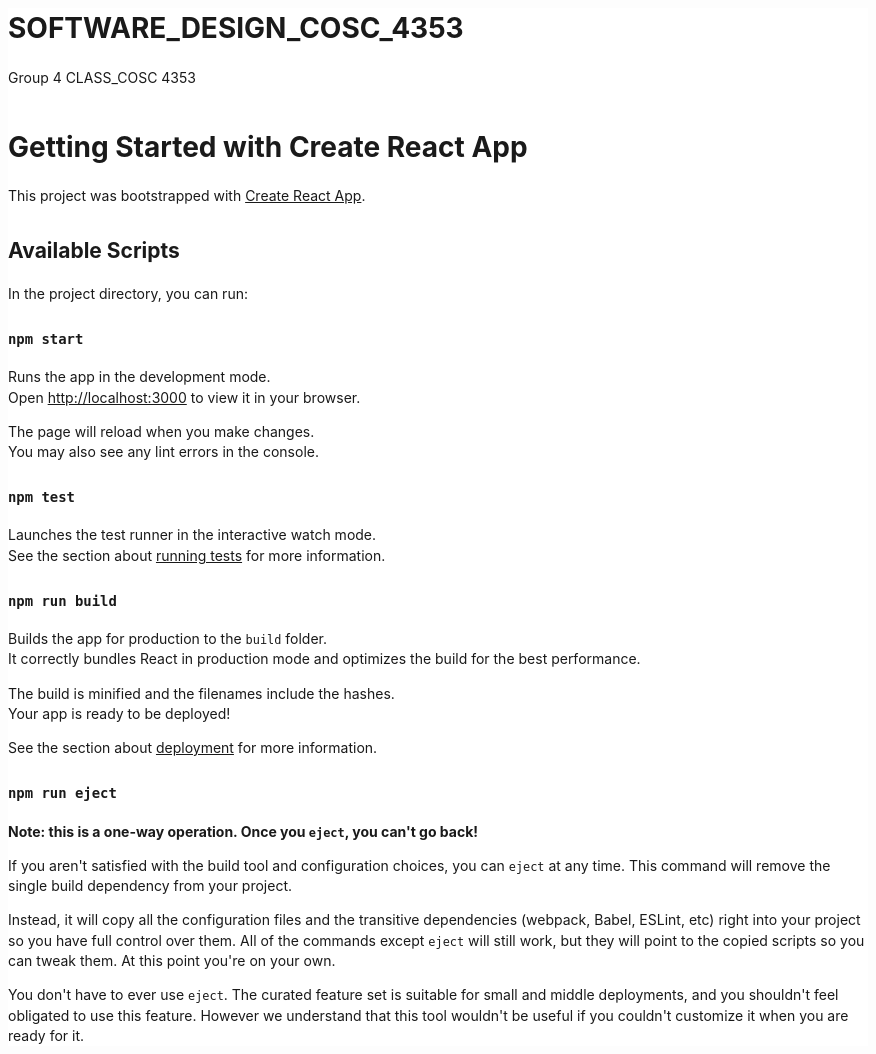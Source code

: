 # SOFTWARE_DESIGN_COSC_4353
Group 4 CLASS_COSC 4353

# Getting Started with Create React App

This project was bootstrapped with [Create React App](https://github.com/facebook/create-react-app).

## Available Scripts

In the project directory, you can run:

### `npm start`

Runs the app in the development mode.\
Open [http://localhost:3000](http://localhost:3000) to view it in your browser.

The page will reload when you make changes.\
You may also see any lint errors in the console.

### `npm test`

Launches the test runner in the interactive watch mode.\
See the section about [running tests](https://facebook.github.io/create-react-app/docs/running-tests) for more information.

### `npm run build`

Builds the app for production to the `build` folder.\
It correctly bundles React in production mode and optimizes the build for the best performance.

The build is minified and the filenames include the hashes.\
Your app is ready to be deployed!

See the section about [deployment](https://facebook.github.io/create-react-app/docs/deployment) for more information.

### `npm run eject`

**Note: this is a one-way operation. Once you `eject`, you can't go back!**

If you aren't satisfied with the build tool and configuration choices, you can `eject` at any time. This command will remove the single build dependency from your project.

Instead, it will copy all the configuration files and the transitive dependencies (webpack, Babel, ESLint, etc) right into your project so you have full control over them. All of the commands except `eject` will still work, but they will point to the copied scripts so you can tweak them. At this point you're on your own.

You don't have to ever use `eject`. The curated feature set is suitable for small and middle deployments, and you shouldn't feel obligated to use this feature. However we understand that this tool wouldn't be useful if you couldn't customize it when you are ready for it.
